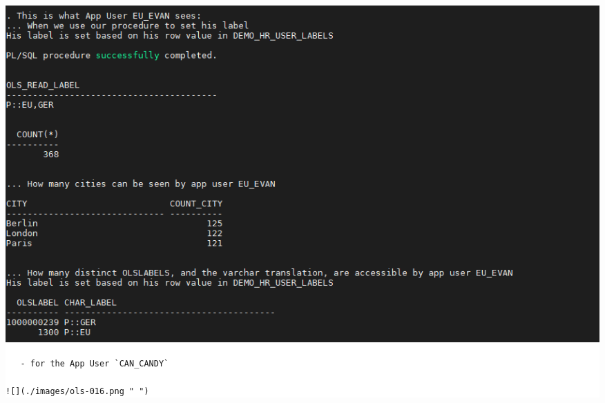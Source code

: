    ![](./images/ols-015.png " ")

       - for the App User `CAN_CANDY`

    ![](./images/ols-016.png " ")
